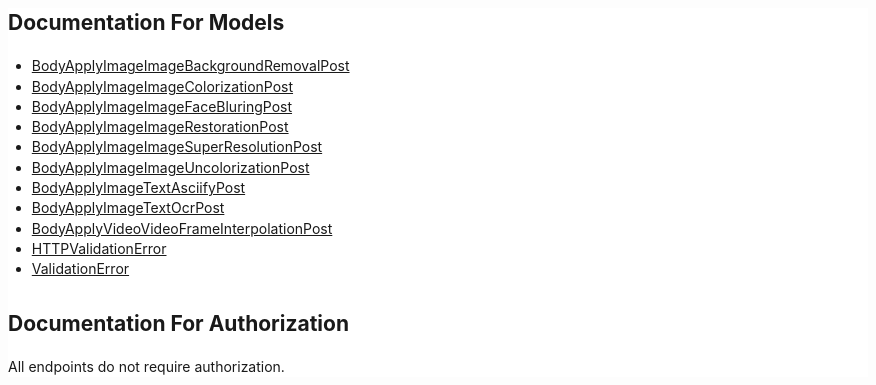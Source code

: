 

## Documentation For Models

 - [BodyApplyImageImageBackgroundRemovalPost](docs/BodyApplyImageImageBackgroundRemovalPost.md)
 - [BodyApplyImageImageColorizationPost](docs/BodyApplyImageImageColorizationPost.md)
 - [BodyApplyImageImageFaceBluringPost](docs/BodyApplyImageImageFaceBluringPost.md)
 - [BodyApplyImageImageRestorationPost](docs/BodyApplyImageImageRestorationPost.md)
 - [BodyApplyImageImageSuperResolutionPost](docs/BodyApplyImageImageSuperResolutionPost.md)
 - [BodyApplyImageImageUncolorizationPost](docs/BodyApplyImageImageUncolorizationPost.md)
 - [BodyApplyImageTextAsciifyPost](docs/BodyApplyImageTextAsciifyPost.md)
 - [BodyApplyImageTextOcrPost](docs/BodyApplyImageTextOcrPost.md)
 - [BodyApplyVideoVideoFrameInterpolationPost](docs/BodyApplyVideoVideoFrameInterpolationPost.md)
 - [HTTPValidationError](docs/HTTPValidationError.md)
 - [ValidationError](docs/ValidationError.md)


## Documentation For Authorization

 All endpoints do not require authorization.

